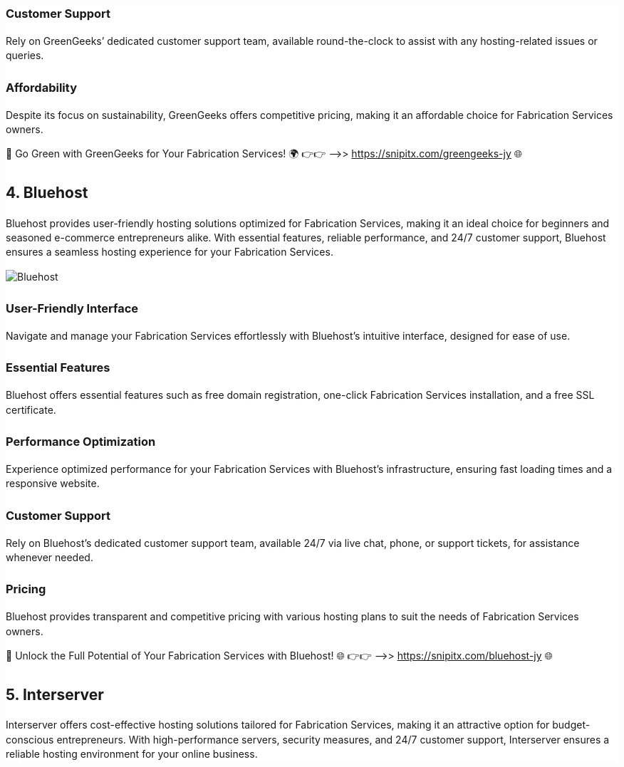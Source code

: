 ### Customer Support
Rely on GreenGeeks’ dedicated customer support team, available round-the-clock to assist with any hosting-related issues or queries.

### Affordability
Despite its focus on sustainability, GreenGeeks offers competitive pricing, making it an affordable choice for Fabrication Services owners.

🌿 Go Green with GreenGeeks for Your Fabrication Services! 🌍
👉👉 -->> https://snipitx.com/greengeeks-jy 🌐

## 4. Bluehost

Bluehost provides user-friendly hosting solutions optimized for Fabrication Services, making it an ideal choice for beginners and seasoned e-commerce entrepreneurs alike. With essential features, reliable performance, and 24/7 customer support, Bluehost ensures a seamless hosting experience for your Fabrication Services.

![Bluehost](https://i.imgur.com/PasFF9E.jpeg "Bluehost Hosting")

### User-Friendly Interface
Navigate and manage your Fabrication Services effortlessly with Bluehost’s intuitive interface, designed for ease of use.

### Essential Features
Bluehost offers essential features such as free domain registration, one-click Fabrication Services installation, and a free SSL certificate.

### Performance Optimization
Experience optimized performance for your Fabrication Services with Bluehost’s infrastructure, ensuring fast loading times and a responsive website.

### Customer Support
Rely on Bluehost’s dedicated customer support team, available 24/7 via live chat, phone, or support tickets, for assistance whenever needed.

### Pricing
Bluehost provides transparent and competitive pricing with various hosting plans to suit the needs of Fabrication Services owners.

🚀 Unlock the Full Potential of Your Fabrication Services with Bluehost! 🌐
👉👉 -->> https://snipitx.com/bluehost-jy 🌐

## 5. Interserver

Interserver offers cost-effective hosting solutions tailored for Fabrication Services, making it an attractive option for budget-conscious entrepreneurs. With high-performance servers, security measures, and 24/7 customer support, Interserver ensures a reliable hosting environment for your online business.
